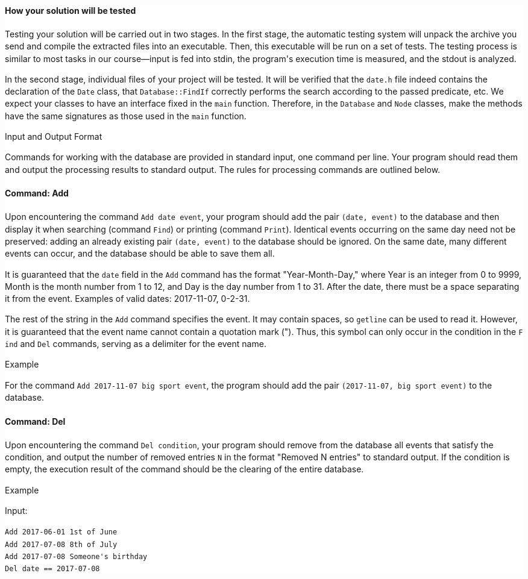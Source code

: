 



#### How your solution will be tested

Testing your solution will be carried out in two stages. In the first stage, the automatic testing system will unpack the archive you send and compile the extracted files into an executable. Then, this executable will be run on a set of tests. The testing process is similar to most tasks in our course—input is fed into stdin, the program's execution time is measured, and the stdout is analyzed.

In the second stage, individual files of your project will be tested. It will be verified that the `date.h` file indeed contains the declaration of the `Date` class, that `Database::FindIf` correctly performs the search according to the passed predicate, etc. We expect your classes to have an interface fixed in the `main` function. Therefore, in the `Database` and `Node` classes, make the methods have the same signatures as those used in the `main` function.

Input and Output Format

Commands for working with the database are provided in standard input, one command per line. Your program should read them and output the processing results to standard output. The rules for processing commands are outlined below.

#### Command: Add

Upon encountering the command `Add date event`, your program should add the pair `(date, event)` to the database and then display it when searching (command `Find`) or printing (command `Print`). Identical events occurring on the same day need not be preserved: adding an already existing pair `(date, event)` to the database should be ignored. On the same date, many different events can occur, and the database should be able to save them all.

It is guaranteed that the `date` field in the `Add` command has the format "Year-Month-Day," where Year is an integer from 0 to 9999, Month is the month number from 1 to 12, and Day is the day number from 1 to 31. After the date, there must be a space separating it from the event. Examples of valid dates: 2017-11-07, 0-2-31.

The rest of the string in the `Add` command specifies the event. It may contain spaces, so `getline` can be used to read it. However, it is guaranteed that the event name cannot contain a quotation mark ("). Thus, this symbol can only occur in the condition in the `Find` and `Del` commands, serving as a delimiter for the event name.

Example

For the command `Add 2017-11-07 big sport event`, the program should add the pair `(2017-11-07, big sport event)` to the database.

#### Command: Del

Upon encountering the command `Del condition`, your program should remove from the database all events that satisfy the condition, and output the number of removed entries `N` in the format "Removed N entries" to standard output. If the condition is empty, the execution result of the command should be the clearing of the entire database.

Example

Input:

```
Add 2017-06-01 1st of June
Add 2017-07-08 8th of July
Add 2017-07-08 Someone's birthday
Del date == 2017-07-08
```

